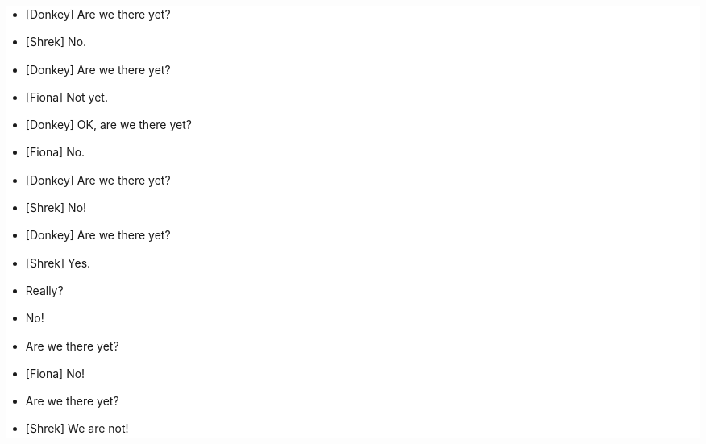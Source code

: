 
                   

- [Donkey] Are we there yet?

- [Shrek] No.



   

                   

- [Donkey] Are we there yet?

- [Fiona] Not yet.



   

                   

- [Donkey] OK, are we there yet?

- [Fiona] No.



   

                   

- [Donkey] Are we there yet?

- [Shrek] No!



   

                   

- [Donkey] Are we there yet?

- [Shrek] Yes.



   

                   

- Really?

- No!



   

                   

- Are we there yet?

- [Fiona] No!



   

                   

- Are we there yet?

- [Shrek] We are not!


